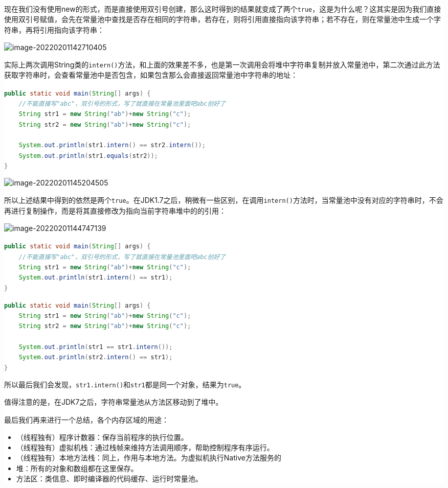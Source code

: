 现在我们没有使用new的形式，而是直接使用双引号创建，那么这时得到的结果就变成了两个`true`，这是为什么呢？这其实是因为我们直接使用双引号赋值，会先在常量池中查找是否存在相同的字符串，若存在，则将引用直接指向该字符串；若不存在，则在常量池中生成一个字符串，再将引用指向该字符串：

![image-20220201142710405](https://tva1.sinaimg.cn/large/008i3skNly1gyy0jrivm4j318k0jcq4q.jpg)

实际上两次调用String类的`intern()`方法，和上面的效果差不多，也是第一次调用会将堆中字符串复制并放入常量池中，第二次通过此方法获取字符串时，会查看常量池中是否包含，如果包含那么会直接返回常量池中字符串的地址：

```java
public static void main(String[] args) {
    //不能直接写"abc"，双引号的形式，写了就直接在常量池里面吧abc创好了
    String str1 = new String("ab")+new String("c");
    String str2 = new String("ab")+new String("c");

    System.out.println(str1.intern() == str2.intern());
    System.out.println(str1.equals(str2));
}
```

![image-20220201145204505](https://tva1.sinaimg.cn/large/008i3skNly1gyy0jx0o6gj31fk0la41e.jpg)

所以上述结果中得到的依然是两个`true`。在JDK1.7之后，稍微有一些区别，在调用`intern()`方法时，当常量池中没有对应的字符串时，不会再进行复制操作，而是将其直接修改为指向当前字符串堆中的的引用：

![image-20220201144747139](https://tva1.sinaimg.cn/large/008i3skNly1gyy0jyvnstj31f20k0di6.jpg)

```java
public static void main(String[] args) {
  	//不能直接写"abc"，双引号的形式，写了就直接在常量池里面吧abc创好了
    String str1 = new String("ab")+new String("c");
    System.out.println(str1.intern() == str1);
}
```

```java
public static void main(String[] args) {
    String str1 = new String("ab")+new String("c");
    String str2 = new String("ab")+new String("c");

    System.out.println(str1 == str1.intern());
    System.out.println(str2.intern() == str1);
}
```

所以最后我们会发现，`str1.intern()`和`str1`都是同一个对象，结果为`true`。

值得注意的是，在JDK7之后，字符串常量池从方法区移动到了堆中。

最后我们再来进行一个总结，各个内存区域的用途：

* （线程独有）程序计数器：保存当前程序的执行位置。
* （线程独有）虚拟机栈：通过栈帧来维持方法调用顺序，帮助控制程序有序运行。
* （线程独有）本地方法栈：同上，作用与本地方法。为虚拟机执行Native方法服务的
* 堆：所有的对象和数组都在这里保存。
* 方法区：类信息、即时编译器的代码缓存、运行时常量池。
